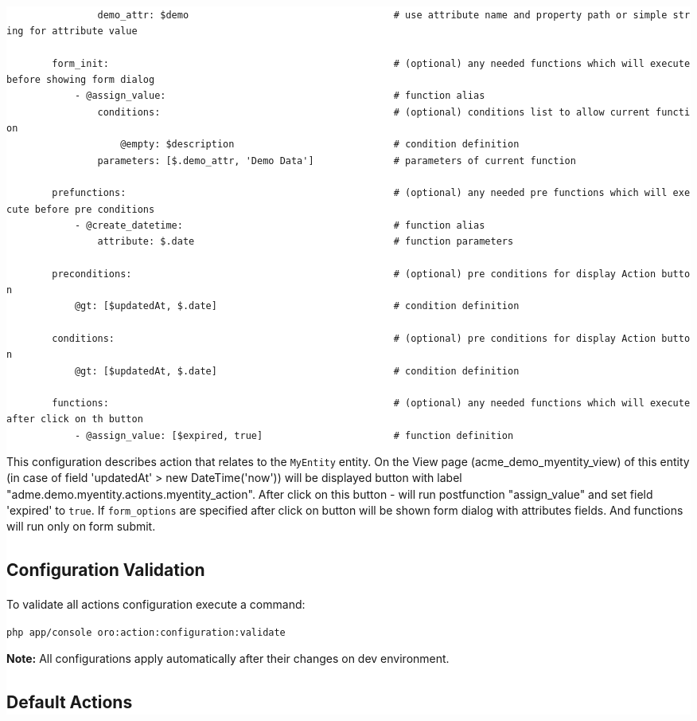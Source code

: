 ```
                demo_attr: $demo                                    # use attribute name and property path or simple string for attribute value

        form_init:                                                  # (optional) any needed functions which will execute before showing form dialog
            - @assign_value:                                        # function alias
                conditions:                                         # (optional) conditions list to allow current function
                    @empty: $description                            # condition definition
                parameters: [$.demo_attr, 'Demo Data']              # parameters of current function

        prefunctions:                                               # (optional) any needed pre functions which will execute before pre conditions
            - @create_datetime:                                     # function alias
                attribute: $.date                                   # function parameters

        preconditions:                                              # (optional) pre conditions for display Action button
            @gt: [$updatedAt, $.date]                               # condition definition

        conditions:                                                 # (optional) pre conditions for display Action button
            @gt: [$updatedAt, $.date]                               # condition definition

        functions:                                                  # (optional) any needed functions which will execute after click on th button
            - @assign_value: [$expired, true]                       # function definition
```

This configuration describes action that relates to the ``MyEntity`` entity. On the View page (acme_demo_myentity_view)
of this entity (in case of field 'updatedAt' > new DateTime('now')) will be displayed button with label
"adme.demo.myentity.actions.myentity_action". After click on this button - will run postfunction "assign_value" and set
field 'expired' to `true`.
If `form_options` are specified after click on button will be shown form dialog with attributes fields. And functions
will run only on form submit.

Configuration Validation
------------------------

To validate all actions configuration execute a command:

```
php app/console oro:action:configuration:validate
```

**Note:** All configurations apply automatically after their changes on dev environment.


Default Actions
---------------
